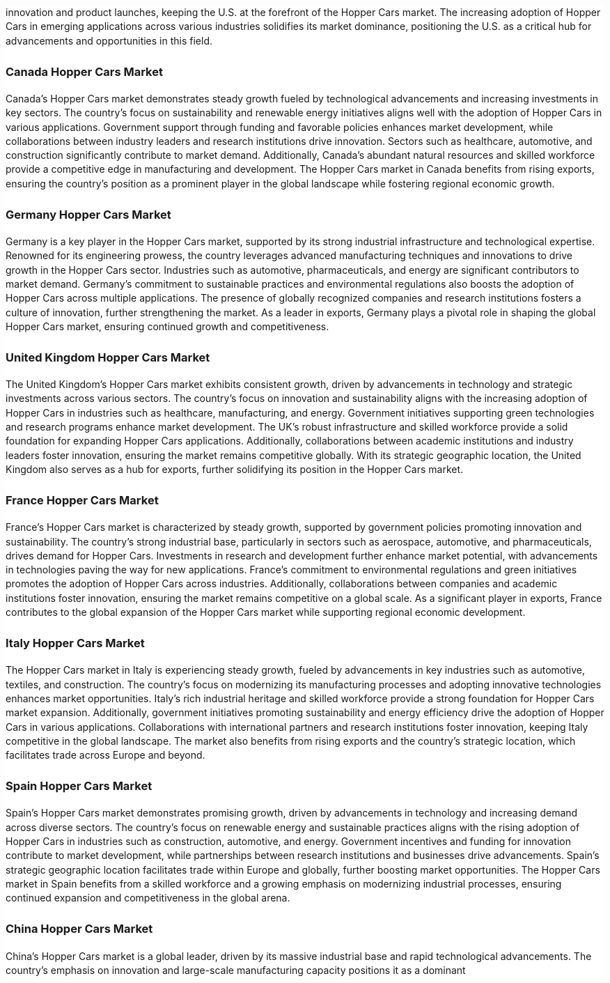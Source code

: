 innovation and product launches, keeping the U.S. at the forefront of the Hopper Cars market. The increasing adoption of Hopper Cars in emerging applications across various industries solidifies its market dominance, positioning the U.S. as a critical hub for advancements and opportunities in this field.</p><h3>Canada Hopper Cars Market</h3><p>Canada&rsquo;s Hopper Cars market demonstrates steady growth fueled by technological advancements and increasing investments in key sectors. The country&rsquo;s focus on sustainability and renewable energy initiatives aligns well with the adoption of Hopper Cars in various applications. Government support through funding and favorable policies enhances market development, while collaborations between industry leaders and research institutions drive innovation. Sectors such as healthcare, automotive, and construction significantly contribute to market demand. Additionally, Canada&rsquo;s abundant natural resources and skilled workforce provide a competitive edge in manufacturing and development. The Hopper Cars market in Canada benefits from rising exports, ensuring the country&rsquo;s position as a prominent player in the global landscape while fostering regional economic growth.</p><h3>Germany Hopper Cars Market</h3><p>Germany is a key player in the Hopper Cars market, supported by its strong industrial infrastructure and technological expertise. Renowned for its engineering prowess, the country leverages advanced manufacturing techniques and innovations to drive growth in the Hopper Cars sector. Industries such as automotive, pharmaceuticals, and energy are significant contributors to market demand. Germany&rsquo;s commitment to sustainable practices and environmental regulations also boosts the adoption of Hopper Cars across multiple applications. The presence of globally recognized companies and research institutions fosters a culture of innovation, further strengthening the market. As a leader in exports, Germany plays a pivotal role in shaping the global Hopper Cars market, ensuring continued growth and competitiveness.</p><h3>United Kingdom Hopper Cars Market</h3><p>The United Kingdom&rsquo;s Hopper Cars market exhibits consistent growth, driven by advancements in technology and strategic investments across various sectors. The country&rsquo;s focus on innovation and sustainability aligns with the increasing adoption of Hopper Cars in industries such as healthcare, manufacturing, and energy. Government initiatives supporting green technologies and research programs enhance market development. The UK&rsquo;s robust infrastructure and skilled workforce provide a solid foundation for expanding Hopper Cars applications. Additionally, collaborations between academic institutions and industry leaders foster innovation, ensuring the market remains competitive globally. With its strategic geographic location, the United Kingdom also serves as a hub for exports, further solidifying its position in the Hopper Cars market.</p><h3>France Hopper Cars Market</h3><p>France&rsquo;s Hopper Cars market is characterized by steady growth, supported by government policies promoting innovation and sustainability. The country&rsquo;s strong industrial base, particularly in sectors such as aerospace, automotive, and pharmaceuticals, drives demand for Hopper Cars. Investments in research and development further enhance market potential, with advancements in technologies paving the way for new applications. France&rsquo;s commitment to environmental regulations and green initiatives promotes the adoption of Hopper Cars across industries. Additionally, collaborations between companies and academic institutions foster innovation, ensuring the market remains competitive on a global scale. As a significant player in exports, France contributes to the global expansion of the Hopper Cars market while supporting regional economic development.</p><h3>Italy Hopper Cars Market</h3><p>The Hopper Cars market in Italy is experiencing steady growth, fueled by advancements in key industries such as automotive, textiles, and construction. The country&rsquo;s focus on modernizing its manufacturing processes and adopting innovative technologies enhances market opportunities. Italy&rsquo;s rich industrial heritage and skilled workforce provide a strong foundation for Hopper Cars market expansion. Additionally, government initiatives promoting sustainability and energy efficiency drive the adoption of Hopper Cars in various applications. Collaborations with international partners and research institutions foster innovation, keeping Italy competitive in the global landscape. The market also benefits from rising exports and the country&rsquo;s strategic location, which facilitates trade across Europe and beyond.</p><h3>Spain Hopper Cars Market</h3><p>Spain&rsquo;s Hopper Cars market demonstrates promising growth, driven by advancements in technology and increasing demand across diverse sectors. The country&rsquo;s focus on renewable energy and sustainable practices aligns with the rising adoption of Hopper Cars in industries such as construction, automotive, and energy. Government incentives and funding for innovation contribute to market development, while partnerships between research institutions and businesses drive advancements. Spain&rsquo;s strategic geographic location facilitates trade within Europe and globally, further boosting market opportunities. The Hopper Cars market in Spain benefits from a skilled workforce and a growing emphasis on modernizing industrial processes, ensuring continued expansion and competitiveness in the global arena.</p><h3>China Hopper Cars Market</h3><p>China&rsquo;s Hopper Cars market is a global leader, driven by its massive industrial base and rapid technological advancements. The country&rsquo;s emphasis on innovation and large-scale manufacturing capacity positions it as a dominant